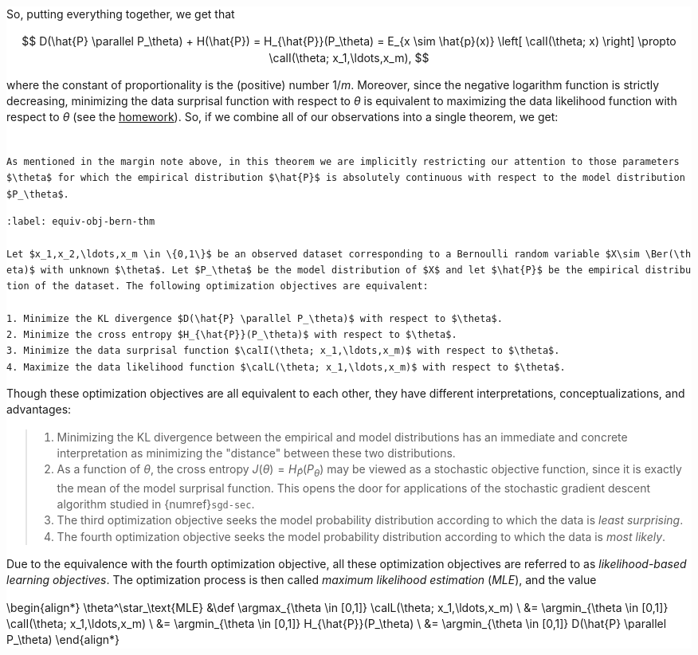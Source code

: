 So, putting everything together, we get that

$$
D(\hat{P} \parallel P_\theta) + H(\hat{P}) = H_{\hat{P}}(P_\theta) = E_{x \sim \hat{p}(x)} \left[ \calI(\theta; x) \right] \propto \calI(\theta; x_1,\ldots,x_m),
$$

where the constant of proportionality is the (positive) number $1/m$. Moreover, since the negative logarithm function is strictly decreasing, minimizing the data surprisal function with respect to $\theta$ is equivalent to maximizing the data likelihood function with respect to $\theta$ (see the [homework](https://github.com/jmyers7/stats-book-materials/blob/main/homework/13-homework.md#problem-1-negative-logarithms-and-optimization)). So, if we combine all of our observations into a single theorem, we get:

```{margin}

As mentioned in the margin note above, in this theorem we are implicitly restricting our attention to those parameters $\theta$ for which the empirical distribution $\hat{P}$ is absolutely continuous with respect to the model distribution $P_\theta$.
```

```{prf:theorem} Equivalent learning objectives for the univariate Bernoulli model
:label: equiv-obj-bern-thm

Let $x_1,x_2,\ldots,x_m \in \{0,1\}$ be an observed dataset corresponding to a Bernoulli random variable $X\sim \Ber(\theta)$ with unknown $\theta$. Let $P_\theta$ be the model distribution of $X$ and let $\hat{P}$ be the empirical distribution of the dataset. The following optimization objectives are equivalent:

1. Minimize the KL divergence $D(\hat{P} \parallel P_\theta)$ with respect to $\theta$.
2. Minimize the cross entropy $H_{\hat{P}}(P_\theta)$ with respect to $\theta$.
3. Minimize the data surprisal function $\calI(\theta; x_1,\ldots,x_m)$ with respect to $\theta$.
4. Maximize the data likelihood function $\calL(\theta; x_1,\ldots,x_m)$ with respect to $\theta$.
```

Though these optimization objectives are all equivalent to each other, they have different interpretations, conceptualizations, and advantages:

> 1. Minimizing the KL divergence between the empirical and model distributions has an immediate and concrete interpretation as minimizing the "distance" between these two distributions.
> 2. As a function of $\theta$, the cross entropy $J(\theta) = H_{\hat{P}}(P_\theta)$ may be viewed as a stochastic objective function, since it is exactly the mean of the model surprisal function. This opens the door for applications of the stochastic gradient descent algorithm studied in {numref}`sgd-sec`.
> 3. The third optimization objective seeks the model probability distribution according to which the data is _least surprising_.
> 4. The fourth optimization objective seeks the model probability distribution according to which the data is _most likely_.

Due to the equivalence with the fourth optimization objective, all these optimization objectives are referred to as _likelihood-based learning objectives_. The optimization process is then called _maximum likelihood estimation_ (*MLE*), and the value

\begin{align*}
\theta^\star_\text{MLE} &\def \argmax_{\theta \in [0,1]} \calL(\theta; x_1,\ldots,x_m) \\
&= \argmin_{\theta \in [0,1]} \calI(\theta; x_1,\ldots,x_m) \\
&= \argmin_{\theta \in [0,1]} H_{\hat{P}}(P_\theta) \\
&= \argmin_{\theta \in [0,1]} D(\hat{P} \parallel P_\theta)
\end{align*}
